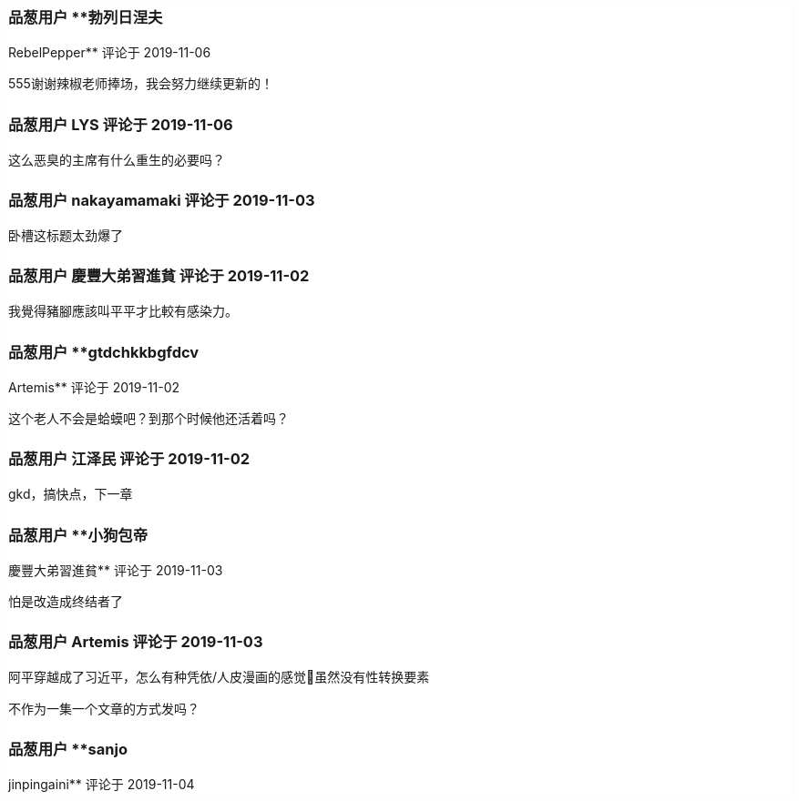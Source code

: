 

            
### 品葱用户 **勃列日涅夫 
RebelPepper** 评论于 2019-11-06
        
555谢谢辣椒老师捧场，我会努力继续更新的！
        


            
### 品葱用户 **LYS** 评论于 2019-11-06
        
这么恶臭的主席有什么重生的必要吗？
        


            
### 品葱用户 **nakayamamaki** 评论于 2019-11-03
        
卧槽这标题太劲爆了
        


            
### 品葱用户 **慶豐大弟習進貧** 评论于 2019-11-02
        
我覺得豬腳應該叫平平才比較有感染力。
        


            
### 品葱用户 **gtdchkkbgfdcv 
Artemis** 评论于 2019-11-02
        
这个老人不会是蛤蟆吧？到那个时候他还活着吗？
        


            
### 品葱用户 **江泽民** 评论于 2019-11-02
        
gkd，搞快点，下一章
        


            
### 品葱用户 **小狗包帝 
慶豐大弟習進貧** 评论于 2019-11-03
        
怕是改造成终结者了
        


            
### 品葱用户 **Artemis** 评论于 2019-11-03
        
阿平穿越成了习近平，怎么有种凭依/人皮漫画的感觉🤣虽然没有性转换要素  
  
不作为一集一个文章的方式发吗？
        


            
### 品葱用户 **sanjo 
jinpingaini** 评论于 2019-11-04
        